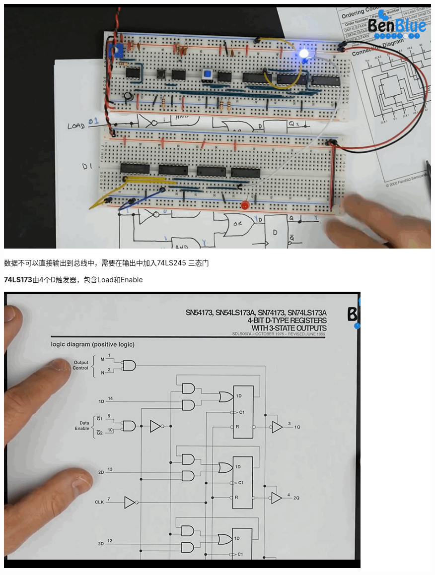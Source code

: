 ![1593508936549](/embedded/1593508936549.png)

数据不可以直接输出到总线中，需要在输出中加入74LS245 三态门

**74LS173**由4个D触发器，包含Load和Enable

![1593587696438](/embedded/1593587696438.png)

